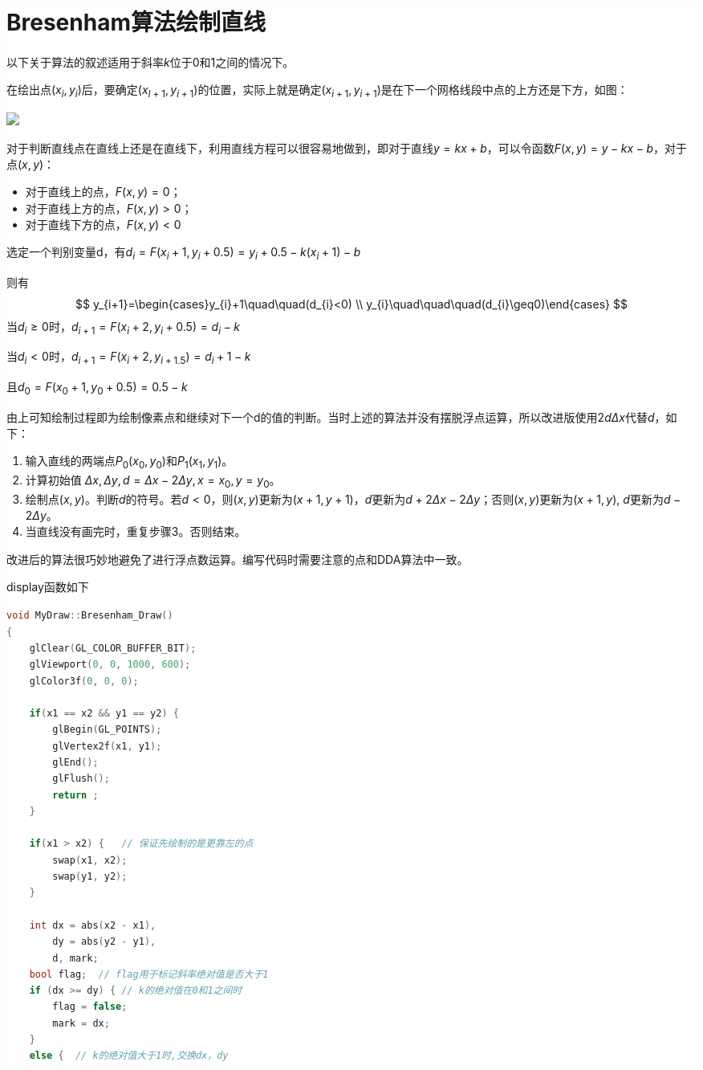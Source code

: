 # Bresenham算法绘制直线

以下关于算法的叙述适用于斜率$k$位于0和1之间的情况下。

在绘出点$(x_{i},y_{i})$后，要确定$(x_{I+1}, y_{i+1})$的位置，实际上就是确定$(x_{i+1},y_{i+1})$是在下一个网格线段中点的上方还是下方，如图：

![](https://gitee.com/banqinghe/blog-images/raw/master/Glut绘制直线和圆/中点Bresenham算法.png)

对于判断直线点在直线上还是在直线下，利用直线方程可以很容易地做到，即对于直线$y=kx+b$，可以令函数$F(x,y)=y-kx-b$，对于点$(x,y)$：

- 对于直线上的点，$F(x,y)=0$；
- 对于直线上方的点，$F(x,y)>0$；
- 对于直线下方的点，$F(x,y)<0$

选定一个判别变量d，有$d_{i}=F(x_{i}+1,y_{i}+0.5)=y_{i}+0.5-k(x_{i}+1)-b$

则有
$$
y_{i+1}=\begin{cases}y_{i}+1\quad\quad(d_{i}<0) \\ y_{i}\quad\quad\quad(d_{i}\geq0)\end{cases}
$$
当$d_{i}\geq0$时，$d_{i+1}=F(x_{i}+2,y_{i}+0.5)=d_{i}-k$

当$d_{i}<0$时，$d_{i+1}=F(x_{i}+2,y_{i+1.5})=d_{i}+1-k$

且$d_{0}=F(x_{0}+1,y_{0}+0.5)=0.5-k$

 由上可知绘制过程即为绘制像素点和继续对下一个d的值的判断。当时上述的算法并没有摆脱浮点运算，所以改进版使用$2d\Delta x$代替$d$，如下：

1. 输入直线的两端点$P_{0}(x_{0},y_{0})$和$P_{1}(x_{1},y_{1})$。
2. 计算初始值 $\Delta x, \Delta y, d=\Delta x-2\Delta y, x=x_{0}, y=y_{0}$。
3. 绘制点$(x,y)$。判断$d$的符号。若$d<0$，则$(x,y)$更新为$(x+1,y+1)$，$d$更新为$d+2\Delta x-2\Delta y$；否则$(x,y)$更新为$(x+1,y)$, $d$更新为$d-2\Delta y$。
4. 当直线没有画完时，重复步骤3。否则结束。



改进后的算法很巧妙地避免了进行浮点数运算。编写代码时需要注意的点和DDA算法中一致。

display函数如下

```c++
void MyDraw::Bresenham_Draw()
{
    glClear(GL_COLOR_BUFFER_BIT);
    glViewport(0, 0, 1000, 600);
    glColor3f(0, 0, 0);

    if(x1 == x2 && y1 == y2) {
        glBegin(GL_POINTS);
        glVertex2f(x1, y1);
        glEnd();
        glFlush();
        return ;
    }

    if(x1 > x2) {   // 保证先绘制的是更靠左的点
        swap(x1, x2);
        swap(y1, y2);
    }

    int dx = abs(x2 - x1),
        dy = abs(y2 - y1), 
        d, mark;
    bool flag;  // flag用于标记斜率绝对值是否大于1
    if (dx >= dy) { // k的绝对值在0和1之间时
        flag = false;
        mark = dx;
    }
    else {  // k的绝对值大于1时,交换dx，dy
```